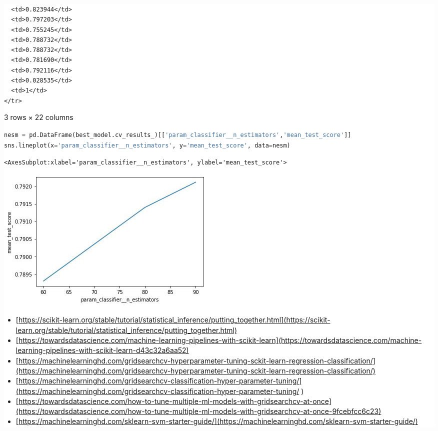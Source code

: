       <td>0.823944</td>
      <td>0.797203</td>
      <td>0.755245</td>
      <td>0.788732</td>
      <td>0.788732</td>
      <td>0.781690</td>
      <td>0.792116</td>
      <td>0.028535</td>
      <td>1</td>
    </tr>
  </tbody>
</table>
<p>3 rows × 22 columns</p>
</div>




```python
nesm = pd.DataFrame(best_model.cv_results_)[['param_classifier__n_estimators','mean_test_score']]
sns.lineplot(x='param_classifier__n_estimators', y='mean_test_score', data=nesm)
```




    <AxesSubplot:xlabel='param_classifier__n_estimators', ylabel='mean_test_score'>





![jpeg](README_files/README_127_1.jpg)



- [https://scikit-learn.org/stable/tutorial/statistical_inference/putting_together.html](https://scikit-learn.org/stable/tutorial/statistical_inference/putting_together.html)
- [https://towardsdatascience.com/machine-learning-pipelines-with-scikit-learn](https://towardsdatascience.com/machine-learning-pipelines-with-scikit-learn-d43c32a6aa52)
- [https://machinelearninghd.com/gridsearchcv-hyperparameter-tuning-sckit-learn-regression-classification/](https://machinelearninghd.com/gridsearchcv-hyperparameter-tuning-sckit-learn-regression-classification/)
- [https://machinelearninghd.com/gridsearchcv-classification-hyper-parameter-tuning/](https://machinelearninghd.com/gridsearchcv-classification-hyper-parameter-tuning/	)
- [https://towardsdatascience.com/how-to-tune-multiple-ml-models-with-gridsearchcv-at-once](https://towardsdatascience.com/how-to-tune-multiple-ml-models-with-gridsearchcv-at-once-9fcebfcc6c23)
- [https://machinelearninghd.com/sklearn-svm-starter-guide/](https://machinelearninghd.com/sklearn-svm-starter-guide/)
